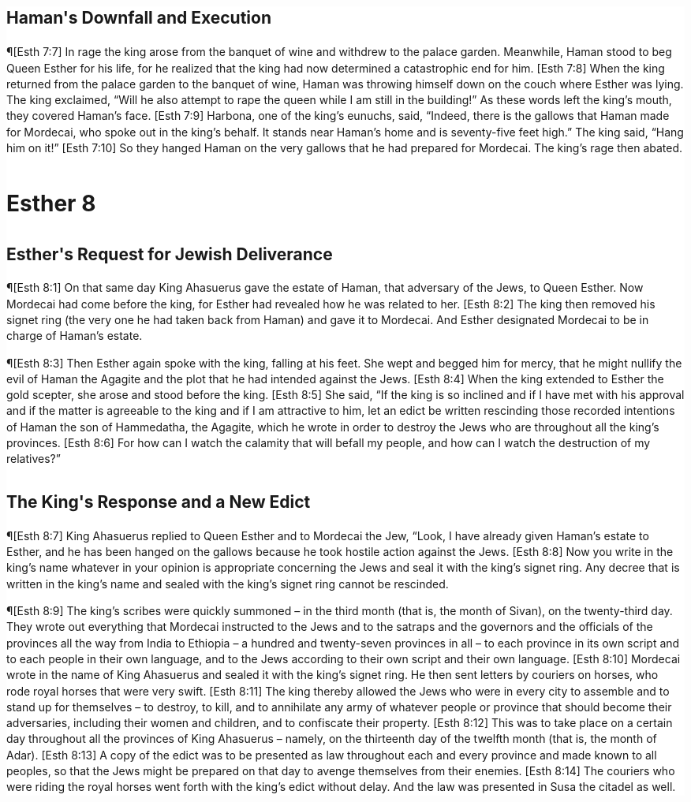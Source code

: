 ## Haman's Downfall and Execution
¶[Esth 7:7] In rage the king arose from the banquet of wine and withdrew to the palace garden. Meanwhile, Haman stood to beg Queen Esther for his life, for he realized that the king had now determined a catastrophic end for him.
[Esth 7:8] When the king returned from the palace garden to the banquet of wine, Haman was throwing himself down on the couch where Esther was lying. The king exclaimed, “Will he also attempt to rape the queen while I am still in the building!” As these words left the king’s mouth, they covered Haman’s face.
[Esth 7:9] Harbona, one of the king’s eunuchs, said, “Indeed, there is the gallows that Haman made for Mordecai, who spoke out in the king’s behalf. It stands near Haman’s home and is seventy-five feet high.” The king said, “Hang him on it!”
[Esth 7:10] So they hanged Haman on the very gallows that he had prepared for Mordecai. The king’s rage then abated.


# Esther 8

## Esther's Request for Jewish Deliverance
¶[Esth 8:1] On that same day King Ahasuerus gave the estate of Haman, that adversary of the Jews, to Queen Esther. Now Mordecai had come before the king, for Esther had revealed how he was related to her.
[Esth 8:2] The king then removed his signet ring (the very one he had taken back from Haman) and gave it to Mordecai. And Esther designated Mordecai to be in charge of Haman’s estate.

¶[Esth 8:3] Then Esther again spoke with the king, falling at his feet. She wept and begged him for mercy, that he might nullify the evil of Haman the Agagite and the plot that he had intended against the Jews.
[Esth 8:4] When the king extended to Esther the gold scepter, she arose and stood before the king.
[Esth 8:5] She said, “If the king is so inclined and if I have met with his approval and if the matter is agreeable to the king and if I am attractive to him, let an edict be written rescinding those recorded intentions of Haman the son of Hammedatha, the Agagite, which he wrote in order to destroy the Jews who are throughout all the king’s provinces.
[Esth 8:6] For how can I watch the calamity that will befall my people, and how can I watch the destruction of my relatives?”

## The King's Response and a New Edict
¶[Esth 8:7] King Ahasuerus replied to Queen Esther and to Mordecai the Jew, “Look, I have already given Haman’s estate to Esther, and he has been hanged on the gallows because he took hostile action against the Jews.
[Esth 8:8] Now you write in the king’s name whatever in your opinion is appropriate concerning the Jews and seal it with the king’s signet ring. Any decree that is written in the king’s name and sealed with the king’s signet ring cannot be rescinded.

¶[Esth 8:9] The king’s scribes were quickly summoned – in the third month (that is, the month of Sivan), on the twenty-third day. They wrote out everything that Mordecai instructed to the Jews and to the satraps and the governors and the officials of the provinces all the way from India to Ethiopia – a hundred and twenty-seven provinces in all – to each province in its own script and to each people in their own language, and to the Jews according to their own script and their own language.
[Esth 8:10] Mordecai wrote in the name of King Ahasuerus and sealed it with the king’s signet ring. He then sent letters by couriers on horses, who rode royal horses that were very swift.
[Esth 8:11] The king thereby allowed the Jews who were in every city to assemble and to stand up for themselves – to destroy, to kill, and to annihilate any army of whatever people or province that should become their adversaries, including their women and children, and to confiscate their property.
[Esth 8:12] This was to take place on a certain day throughout all the provinces of King Ahasuerus – namely, on the thirteenth day of the twelfth month (that is, the month of Adar).
[Esth 8:13] A copy of the edict was to be presented as law throughout each and every province and made known to all peoples, so that the Jews might be prepared on that day to avenge themselves from their enemies.
[Esth 8:14] The couriers who were riding the royal horses went forth with the king’s edict without delay. And the law was presented in Susa the citadel as well.
